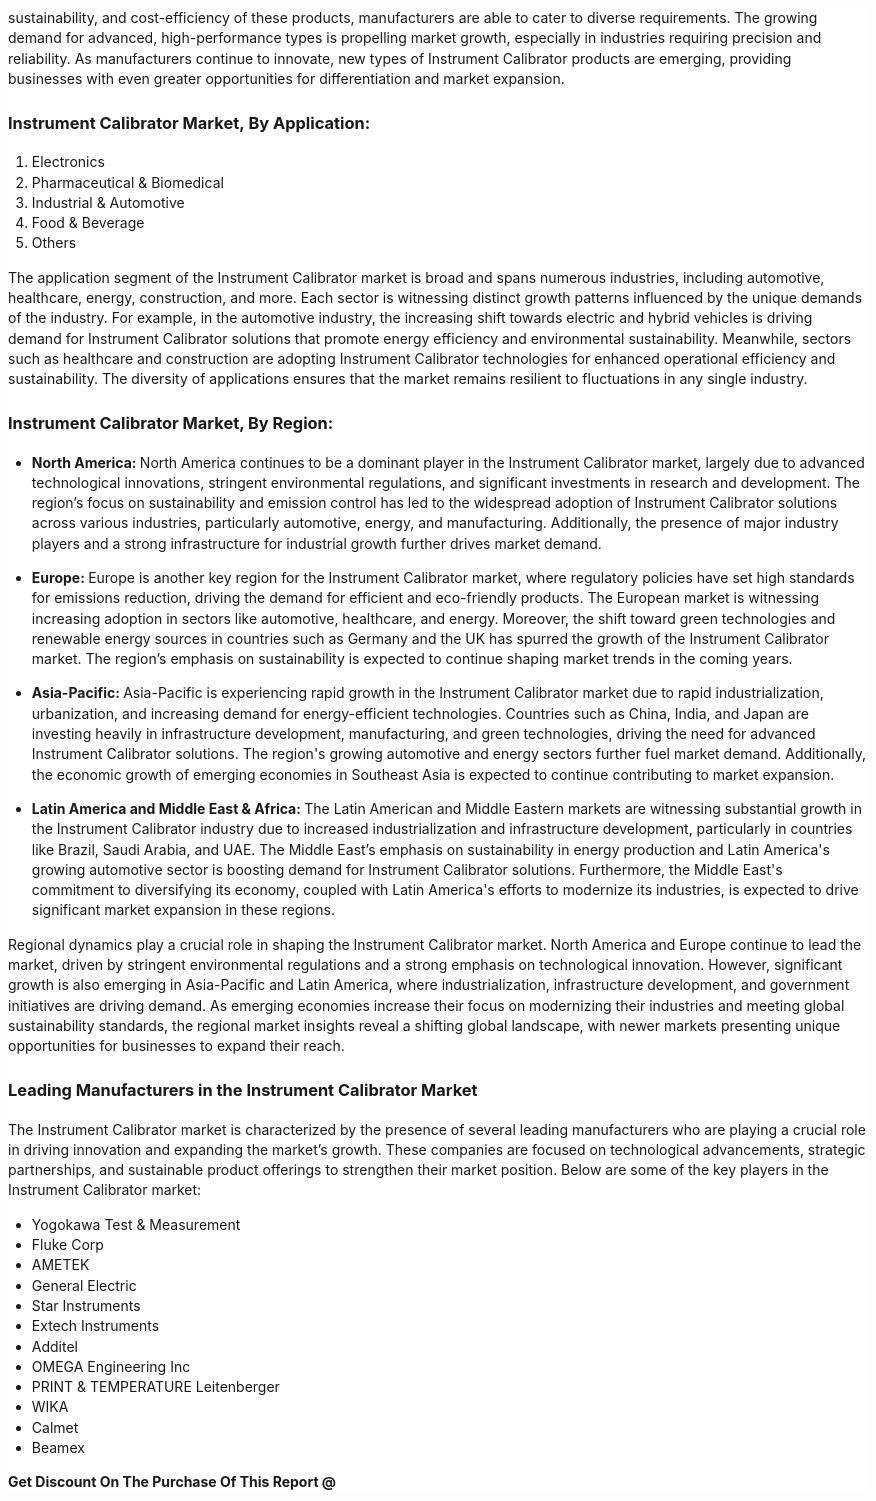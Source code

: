 sustainability, and cost-efficiency of these products, manufacturers are able to cater to diverse requirements. The growing demand for advanced, high-performance types is propelling market growth, especially in industries requiring precision and reliability. As manufacturers continue to innovate, new types of Instrument Calibrator products are emerging, providing businesses with even greater opportunities for differentiation and market expansion.</p><h3>Instrument Calibrator Market,&nbsp;By Application:</h3><ol><li>Electronics<li> Pharmaceutical & Biomedical<li> Industrial & Automotive<li> Food & Beverage<li> Others</li></ol><p>The application segment of the Instrument Calibrator market is broad and spans numerous industries, including automotive, healthcare, energy, construction, and more. Each sector is witnessing distinct growth patterns influenced by the unique demands of the industry. For example, in the automotive industry, the increasing shift towards electric and hybrid vehicles is driving demand for Instrument Calibrator solutions that promote energy efficiency and environmental sustainability. Meanwhile, sectors such as healthcare and construction are adopting Instrument Calibrator technologies for enhanced operational efficiency and sustainability. The diversity of applications ensures that the market remains resilient to fluctuations in any single industry.</p><h3>Instrument Calibrator Market, By Region:</h3><ul><li><p><strong>North America:&nbsp;</strong>North America continues to be a dominant player in the Instrument Calibrator market, largely due to advanced technological innovations, stringent environmental regulations, and significant investments in research and development. The region&rsquo;s focus on sustainability and emission control has led to the widespread adoption of Instrument Calibrator solutions across various industries, particularly automotive, energy, and manufacturing. Additionally, the presence of major industry players and a strong infrastructure for industrial growth further drives market demand.</p></li><li><p><strong><strong>Europe:&nbsp;</strong></strong>Europe is another key region for the Instrument Calibrator market, where regulatory policies have set high standards for emissions reduction, driving the demand for efficient and eco-friendly products. The European market is witnessing increasing adoption in sectors like automotive, healthcare, and energy. Moreover, the shift toward green technologies and renewable energy sources in countries such as Germany and the UK has spurred the growth of the Instrument Calibrator market. The region&rsquo;s emphasis on sustainability is expected to continue shaping market trends in the coming years.</p></li><li><p><strong><strong>Asia-Pacific:&nbsp;</strong></strong>Asia-Pacific is experiencing rapid growth in the Instrument Calibrator market due to rapid industrialization, urbanization, and increasing demand for energy-efficient technologies. Countries such as China, India, and Japan are investing heavily in infrastructure development, manufacturing, and green technologies, driving the need for advanced Instrument Calibrator solutions. The region's growing automotive and energy sectors further fuel market demand. Additionally, the economic growth of emerging economies in Southeast Asia is expected to continue contributing to market expansion.</p></li><li><p><strong><strong>Latin America and Middle East &amp; Africa:&nbsp;</strong></strong>The Latin American and Middle Eastern markets are witnessing substantial growth in the Instrument Calibrator industry due to increased industrialization and infrastructure development, particularly in countries like Brazil, Saudi Arabia, and UAE. The Middle East&rsquo;s emphasis on sustainability in energy production and Latin America's growing automotive sector is boosting demand for Instrument Calibrator solutions. Furthermore, the Middle East's commitment to diversifying its economy, coupled with Latin America's efforts to modernize its industries, is expected to drive significant market expansion in these regions.</p></li></ul><p>Regional dynamics play a crucial role in shaping the Instrument Calibrator market. North America and Europe continue to lead the market, driven by stringent environmental regulations and a strong emphasis on technological innovation. However, significant growth is also emerging in Asia-Pacific and Latin America, where industrialization, infrastructure development, and government initiatives are driving demand. As emerging economies increase their focus on modernizing their industries and meeting global sustainability standards, the regional market insights reveal a shifting global landscape, with newer markets presenting unique opportunities for businesses to expand their reach.</p><h3><strong>Leading Manufacturers in the Instrument Calibrator Market</strong></h3><p>The Instrument Calibrator market is characterized by the presence of several leading manufacturers who are playing a crucial role in driving innovation and expanding the market&rsquo;s growth. These companies are focused on technological advancements, strategic partnerships, and sustainable product offerings to strengthen their market position. Below are some of the key players in the Instrument Calibrator market:</p></div><div class="article-main__content" data-test-id="publishing-text-block"><ul><li><span class="">Yogokawa Test & Measurement<li> Fluke Corp<li> AMETEK<li> General Electric<li> Star Instruments<li> Extech Instruments<li> Additel<li> OMEGA Engineering Inc<li> PRINT & TEMPERATURE Leitenberger<li> WIKA<li> Calmet<li> Beamex</span></li></ul></div><div class="article-main__content" data-test-id="publishing-text-block"><p><span class="font-[700]"><strong>Get Discount On The Purchase Of This Report @</strong>
